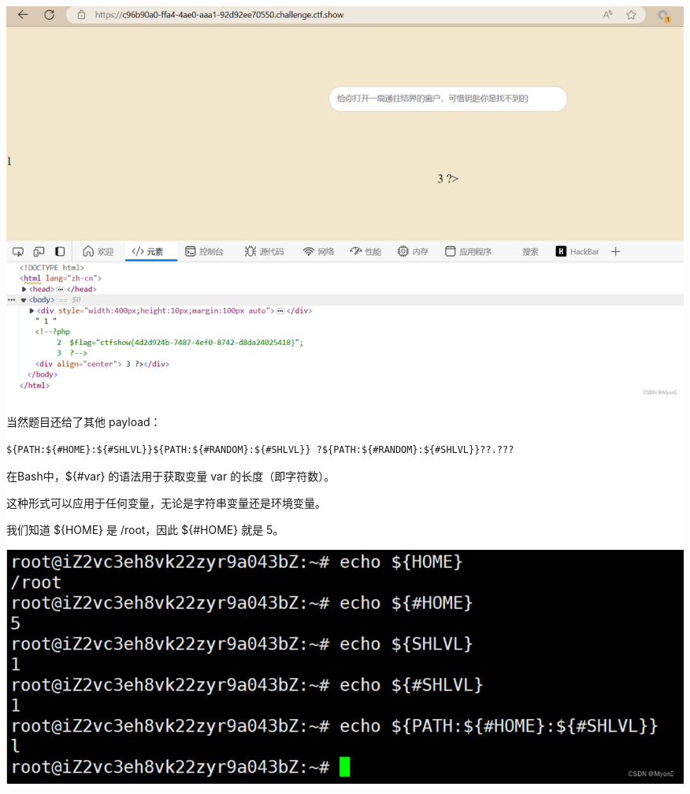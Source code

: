 ![img](./assets/22118ba0371383bb7b3ff39f6dd322be.png)

当然题目还给了其他 payload：

```
${PATH:${#HOME}:${#SHLVL}}${PATH:${#RANDOM}:${#SHLVL}} ?${PATH:${#RANDOM}:${#SHLVL}}??.???
```

在Bash中，${#var} 的语法用于获取变量 var 的长度（即字符数）。

这种形式可以应用于任何变量，无论是字符串变量还是环境变量。

我们知道 ${HOME} 是 /root，因此 ${#HOME} 就是 5。

![img](./assets/699d0549b84964404cd7c602c5a687d5.png)
